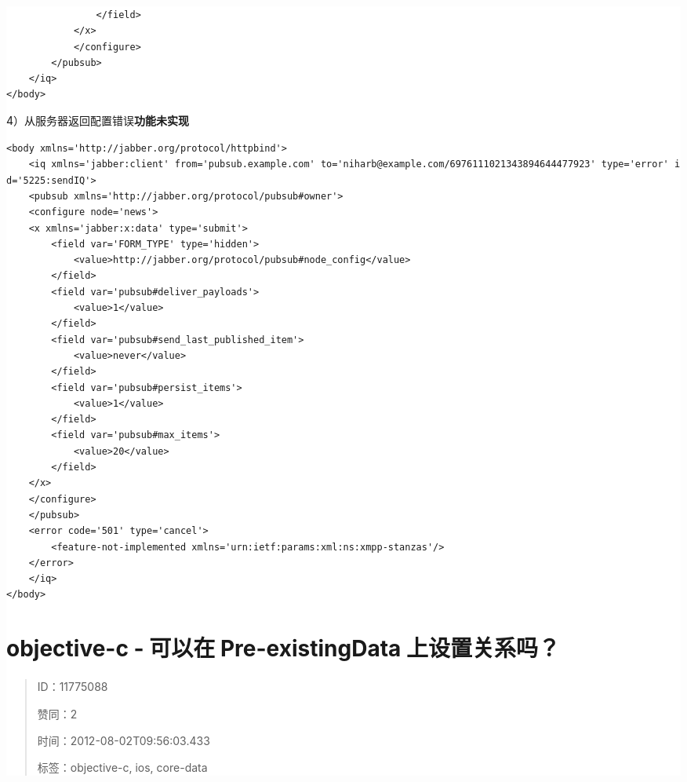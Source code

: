 ```
                </field>
            </x>
            </configure>
        </pubsub>
    </iq>
</body> 
```

4）从服务器返回配置错误**功能未实现**

```
<body xmlns='http://jabber.org/protocol/httpbind'>
    <iq xmlns='jabber:client' from='pubsub.example.com' to='niharb@example.com/6976111021343894644477923' type='error' id='5225:sendIQ'>
    <pubsub xmlns='http://jabber.org/protocol/pubsub#owner'>
    <configure node='news'>
    <x xmlns='jabber:x:data' type='submit'>
        <field var='FORM_TYPE' type='hidden'>
            <value>http://jabber.org/protocol/pubsub#node_config</value>
        </field>
        <field var='pubsub#deliver_payloads'>
            <value>1</value>
        </field>
        <field var='pubsub#send_last_published_item'>
            <value>never</value>
        </field>
        <field var='pubsub#persist_items'>
            <value>1</value>
        </field>
        <field var='pubsub#max_items'>
            <value>20</value>
        </field>
    </x>
    </configure>
    </pubsub>
    <error code='501' type='cancel'>
        <feature-not-implemented xmlns='urn:ietf:params:xml:ns:xmpp-stanzas'/>
    </error>
    </iq>
</body> 
```

# objective-c - 可以在 Pre-existingData 上设置关系吗？

> ID：11775088
> 
> 赞同：2
> 
> 时间：2012-08-02T09:56:03.433
> 
> 标签：objective-c, ios, core-data
